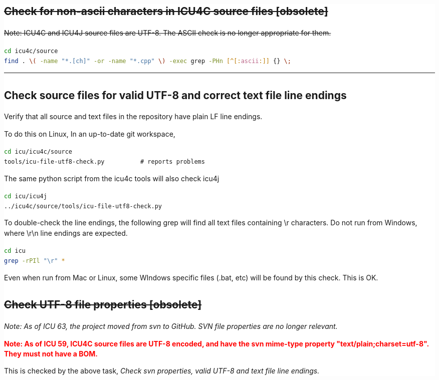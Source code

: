 ## ~~Check for non-ascii characters in ICU4C source files \[obsolete\]~~

~~Note: ICU4C and ICU4J source files are UTF-8. The ASCII check is no longer
appropriate for them.~~

```sh
cd icu4c/source
find . \( -name "*.[ch]" -or -name "*.cpp" \) -exec grep -PHn [^[:ascii:]] {} \;
```

---

## Check source files for valid UTF-8 and correct text file line endings

Verify that all source and text files in the repository have plain LF line
endings.

To do this on Linux, In an up-to-date git workspace,

```sh
cd icu/icu4c/source
tools/icu-file-utf8-check.py          # reports problems
```

The same python script from the icu4c tools will also check icu4j

```sh
cd icu/icu4j
../icu4c/source/tools/icu-file-utf8-check.py
```

To double-check the line endings, the following grep will find all text files
containing \\r characters. Do not run from Windows, where \\r\\n line endings
are expected.

```sh
cd icu
grep -rPIl "\r" *
```

Even when run from Mac or Linux, some WIndows specific files (.bat, etc) will be
found by this check. This is OK.

## ~~Check UTF-8 file properties \[obsolete\]~~

*Note: As of ICU 63, the project moved from svn to GitHub. SVN file properties
are no longer relevant.*

<span style="color:red">**Note: As of ICU 59, ICU4C source files are UTF-8
encoded, and have the svn mime-type property "text/plain;charset=utf-8". They
must not have a BOM.**</span>

This is checked by the above task, *Check svn properties, valid UTF-8 and text
file line endings.*
